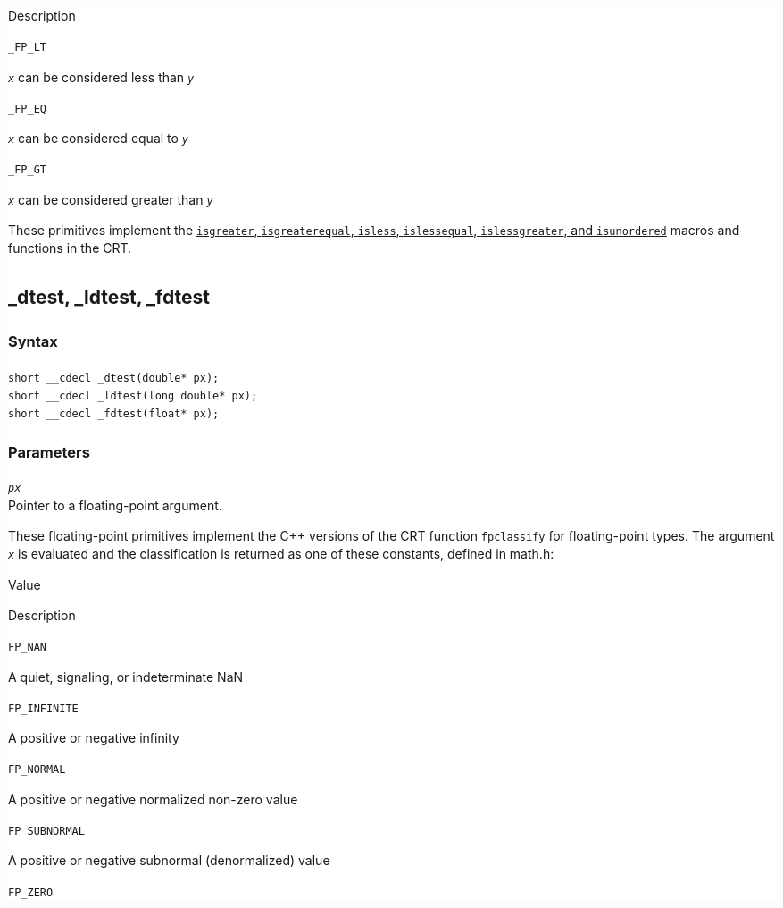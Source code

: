 Description

`_FP_LT`

_`x`_ can be considered less than _`y`_

`_FP_EQ`

_`x`_ can be considered equal to _`y`_

`_FP_GT`

_`x`_ can be considered greater than _`y`_

These primitives implement the [`isgreater`, `isgreaterequal`, `isless`, `islessequal`, `islessgreater`, and `isunordered`](https://learn.microsoft.com/en-us/cpp/c-runtime-library/reference/floating-point-ordering?view=msvc-170) macros and functions in the CRT.

## \_dtest, \_ldtest, \_fdtest

### Syntax

```
short __cdecl _dtest(double* px);
short __cdecl _ldtest(long double* px);
short __cdecl _fdtest(float* px);
```

### Parameters

_`px`_  
Pointer to a floating-point argument.

These floating-point primitives implement the C++ versions of the CRT function [`fpclassify`](https://learn.microsoft.com/en-us/cpp/c-runtime-library/reference/fpclassify?view=msvc-170) for floating-point types. The argument _`x`_ is evaluated and the classification is returned as one of these constants, defined in math.h:

Value

Description

`FP_NAN`

A quiet, signaling, or indeterminate NaN

`FP_INFINITE`

A positive or negative infinity

`FP_NORMAL`

A positive or negative normalized non-zero value

`FP_SUBNORMAL`

A positive or negative subnormal (denormalized) value

`FP_ZERO`
